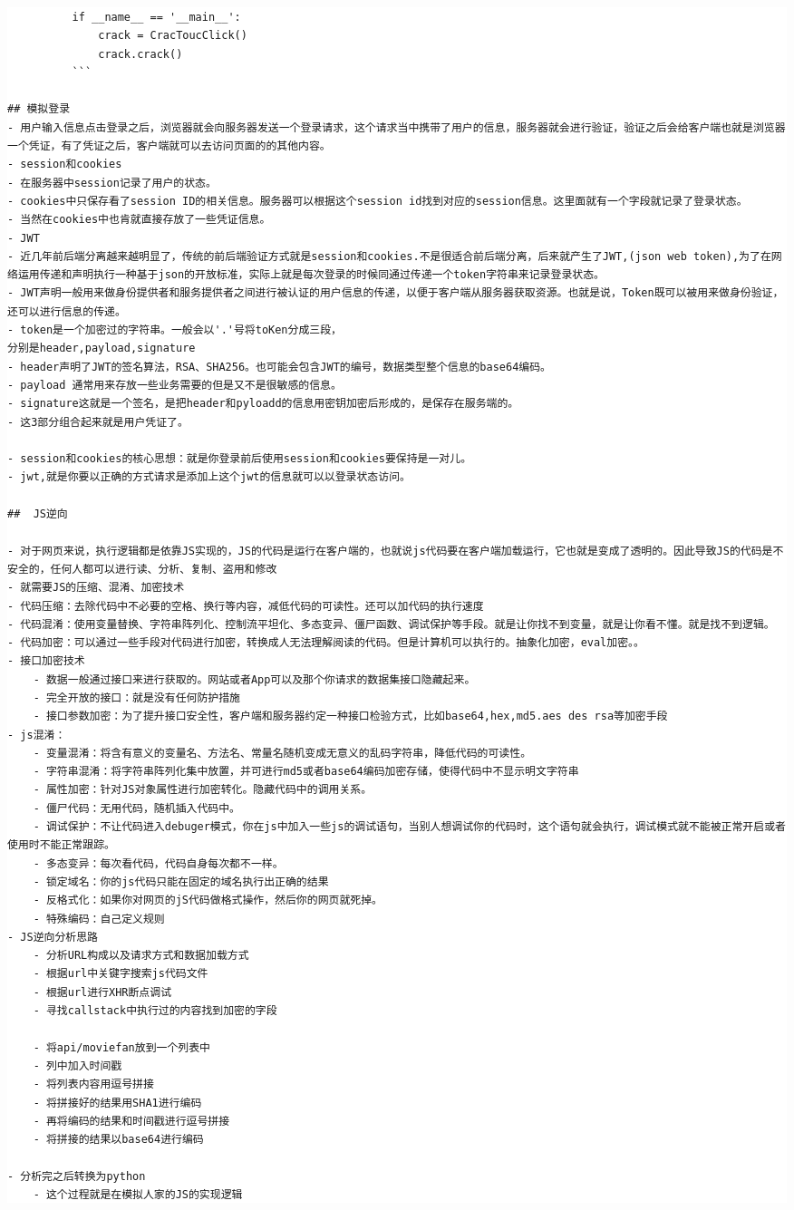 ```
		  if __name__ == '__main__':
		      crack = CracToucClick()
		      crack.crack()
		  ```

## 模拟登录
- 用户输入信息点击登录之后，浏览器就会向服务器发送一个登录请求，这个请求当中携带了用户的信息，服务器就会进行验证，验证之后会给客户端也就是浏览器一个凭证，有了凭证之后，客户端就可以去访问页面的的其他内容。
- session和cookies
- 在服务器中session记录了用户的状态。
- cookies中只保存看了session ID的相关信息。服务器可以根据这个session id找到对应的session信息。这里面就有一个字段就记录了登录状态。
- 当然在cookies中也肯就直接存放了一些凭证信息。
- JWT
- 近几年前后端分离越来越明显了，传统的前后端验证方式就是session和cookies.不是很适合前后端分离，后来就产生了JWT,(json web token),为了在网络运用传递和声明执行一种基于json的开放标准，实际上就是每次登录的时候同通过传递一个token字符串来记录登录状态。
- JWT声明一般用来做身份提供者和服务提供者之间进行被认证的用户信息的传递，以便于客户端从服务器获取资源。也就是说，Token既可以被用来做身份验证，还可以进行信息的传递。
- token是一个加密过的字符串。一般会以'.'号将toKen分成三段，
分别是header,payload,signature
- header声明了JWT的签名算法，RSA、SHA256。也可能会包含JWT的编号，数据类型整个信息的base64编码。
- payload 通常用来存放一些业务需要的但是又不是很敏感的信息。
- signature这就是一个签名，是把header和pyloadd的信息用密钥加密后形成的，是保存在服务端的。
- 这3部分组合起来就是用户凭证了。

- session和cookies的核心思想：就是你登录前后使用session和cookies要保持是一对儿。
- jwt,就是你要以正确的方式请求是添加上这个jwt的信息就可以以登录状态访问。

##  JS逆向

- 对于网页来说，执行逻辑都是依靠JS实现的，JS的代码是运行在客户端的，也就说js代码要在客户端加载运行，它也就是变成了透明的。因此导致JS的代码是不安全的，任何人都可以进行读、分析、复制、盗用和修改
- 就需要JS的压缩、混淆、加密技术
- 代码压缩：去除代码中不必要的空格、换行等内容，减低代码的可读性。还可以加代码的执行速度
- 代码混淆：使用变量替换、字符串阵列化、控制流平坦化、多态变异、僵尸函数、调试保护等手段。就是让你找不到变量，就是让你看不懂。就是找不到逻辑。
- 代码加密：可以通过一些手段对代码进行加密，转换成人无法理解阅读的代码。但是计算机可以执行的。抽象化加密，eval加密。。
- 接口加密技术
	- 数据一般通过接口来进行获取的。网站或者App可以及那个你请求的数据集接口隐藏起来。
	- 完全开放的接口：就是没有任何防护措施
	- 接口参数加密：为了提升接口安全性，客户端和服务器约定一种接口检验方式，比如base64,hex,md5.aes des rsa等加密手段
- js混淆：
	- 变量混淆：将含有意义的变量名、方法名、常量名随机变成无意义的乱码字符串，降低代码的可读性。
	- 字符串混淆：将字符串阵列化集中放置，并可进行md5或者base64编码加密存储，使得代码中不显示明文字符串
	- 属性加密：针对JS对象属性进行加密转化。隐藏代码中的调用关系。
	- 僵尸代码：无用代码，随机插入代码中。
	- 调试保护：不让代码进入debuger模式，你在js中加入一些js的调试语句，当别人想调试你的代码时，这个语句就会执行，调试模式就不能被正常开启或者使用时不能正常跟踪。
	- 多态变异：每次看代码，代码自身每次都不一样。
	- 锁定域名：你的js代码只能在固定的域名执行出正确的结果
	- 反格式化：如果你对网页的jS代码做格式操作，然后你的网页就死掉。
	- 特殊编码：自己定义规则
- JS逆向分析思路
	- 分析URL构成以及请求方式和数据加载方式
	- 根据url中关键字搜索js代码文件
	- 根据url进行XHR断点调试
	- 寻找callstack中执行过的内容找到加密的字段

	- 将api/moviefan放到一个列表中
	- 列中加入时间戳
	- 将列表内容用逗号拼接
	- 将拼接好的结果用SHA1进行编码
	- 再将编码的结果和时间戳进行逗号拼接
	- 将拼接的结果以base64进行编码
	
- 分析完之后转换为python
	- 这个过程就是在模拟人家的JS的实现逻辑
```